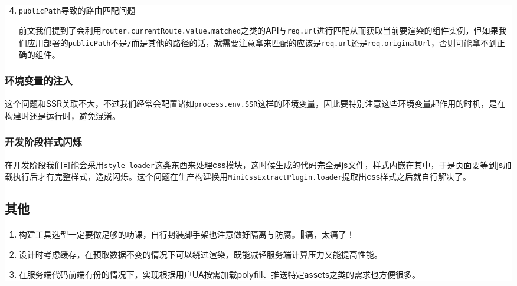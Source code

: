 4.  `publicPath`导致的路由匹配问题

    前文我们提到了会利用`router.currentRoute.value.matched`之类的API与`req.url`进行匹配从而获取当前要渲染的组件实例，但如果我们应用部署的`publicPath`不是`/`而是其他的路径的话，就需要注意拿来匹配的应该是`req.url`还是`req.originalUrl`，否则可能拿不到正确的组件。

### 环境变量的注入

这个问题和SSR关联不大，不过我们经常会配置诸如`process.env.SSR`这样的环境变量，因此要特别注意这些环境变量起作用的时机，是在构建时还是运行时，避免混淆。

### 开发阶段样式闪烁

在开发阶段我们可能会采用`style-loader`这类东西来处理css模块，这时候生成的代码完全是js文件，样式内嵌在其中，于是页面要等到js加载执行后才有完整样式，造成闪烁。这个问题在生产构建换用`MiniCssExtractPlugin.loader`提取出css样式之后就自行解决了。

## 其他

1.  构建工具选型一定要做足够的功课，自行封装脚手架也注意做好隔离与防腐。🦊痛，太痛了！

2.  设计时考虑缓存，在预取数据不变的情况下可以绕过渲染，既能减轻服务端计算压力又能提高性能。

3.  在服务端代码前端有份的情况下，实现根据用户UA按需加载polyfill、推送特定assets之类的需求也方便很多。
